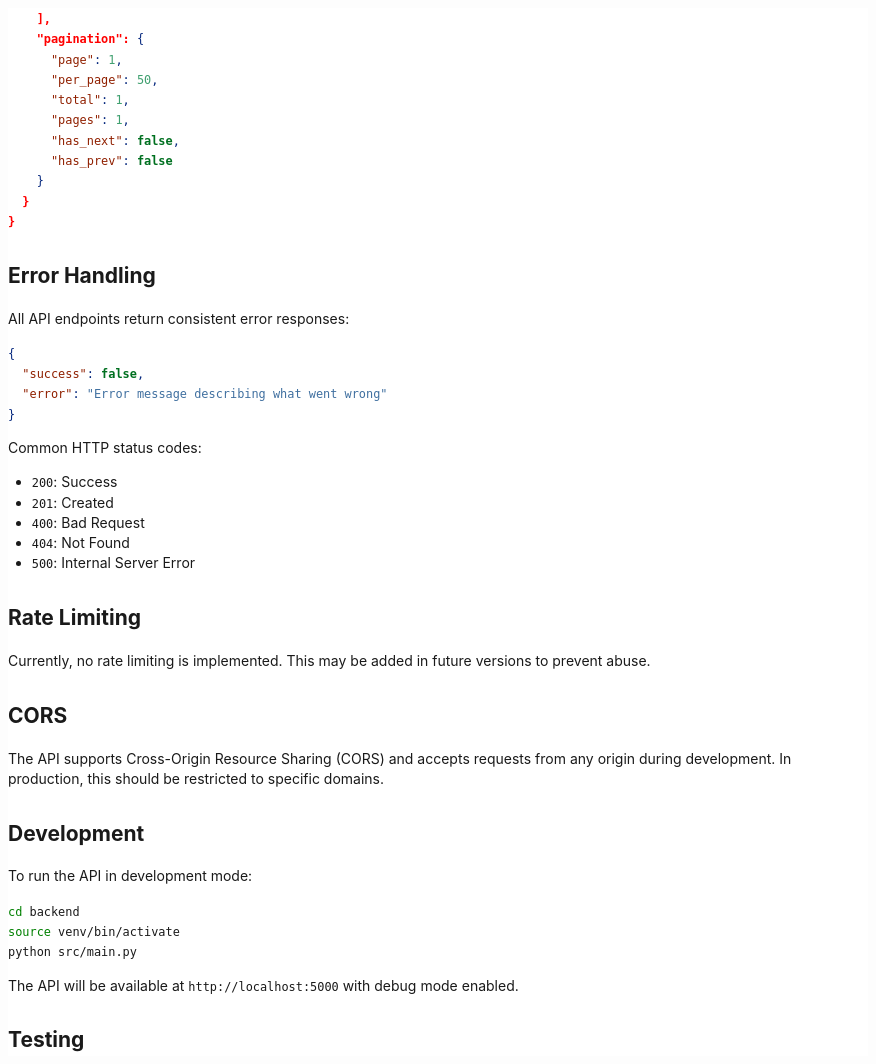 ```json
    ],
    "pagination": {
      "page": 1,
      "per_page": 50,
      "total": 1,
      "pages": 1,
      "has_next": false,
      "has_prev": false
    }
  }
}
```

## Error Handling

All API endpoints return consistent error responses:

```json
{
  "success": false,
  "error": "Error message describing what went wrong"
}
```

Common HTTP status codes:
- `200`: Success
- `201`: Created
- `400`: Bad Request
- `404`: Not Found
- `500`: Internal Server Error

## Rate Limiting

Currently, no rate limiting is implemented. This may be added in future versions to prevent abuse.

## CORS

The API supports Cross-Origin Resource Sharing (CORS) and accepts requests from any origin during development. In production, this should be restricted to specific domains.

## Development

To run the API in development mode:

```bash
cd backend
source venv/bin/activate
python src/main.py
```

The API will be available at `http://localhost:5000` with debug mode enabled.

## Testing

